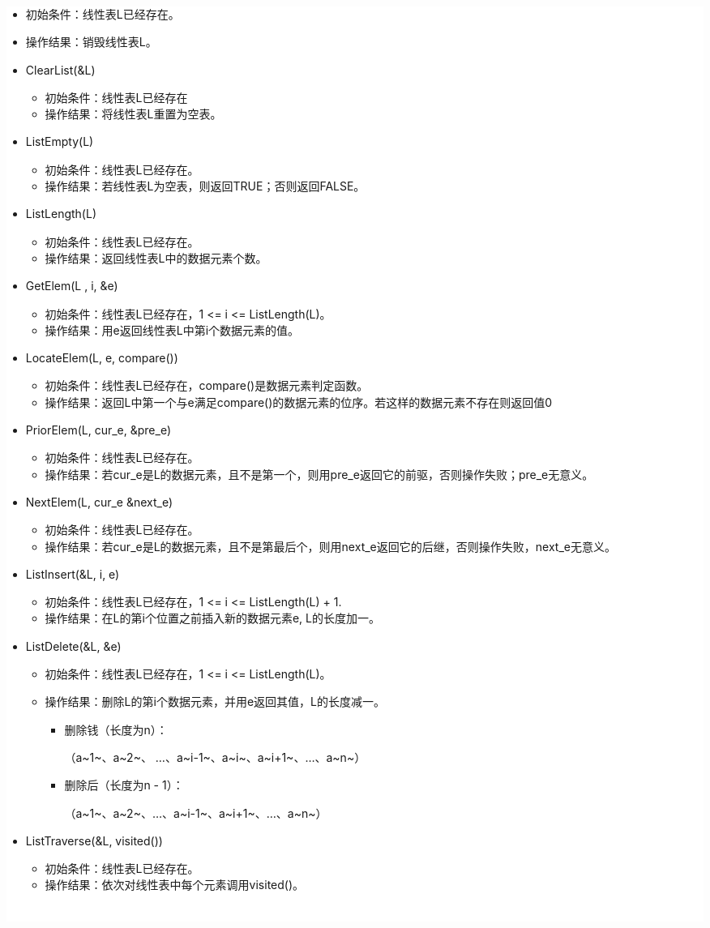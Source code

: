  - 初始条件：线性表L已经存在。
  - 操作结果：销毁线性表L。

- ClearList(&L)

  - 初始条件：线性表L已经存在
  - 操作结果：将线性表L重置为空表。

- ListEmpty(L)

  - 初始条件：线性表L已经存在。
  - 操作结果：若线性表L为空表，则返回TRUE；否则返回FALSE。

- ListLength(L)

  - 初始条件：线性表L已经存在。
  - 操作结果：返回线性表L中的数据元素个数。

- GetElem(L , i, &e)

  - 初始条件：线性表L已经存在，1 <= i <= ListLength(L)。
  - 操作结果：用e返回线性表L中第i个数据元素的值。

- LocateElem(L, e, compare())

  - 初始条件：线性表L已经存在，compare()是数据元素判定函数。
  - 操作结果：返回L中第一个与e满足compare()的数据元素的位序。若这样的数据元素不存在则返回值0

- PriorElem(L, cur_e, &pre_e)

  - 初始条件：线性表L已经存在。
  - 操作结果：若cur_e是L的数据元素，且不是第一个，则用pre_e返回它的前驱，否则操作失败；pre_e无意义。

- NextElem(L, cur_e &next_e)

  - 初始条件：线性表L已经存在。
  - 操作结果：若cur_e是L的数据元素，且不是第最后个，则用next_e返回它的后继，否则操作失败，next_e无意义。

- ListInsert(&L, i, e)

  - 初始条件：线性表L已经存在，1 <= i <= ListLength(L) + 1.
  - 操作结果：在L的第i个位置之前插入新的数据元素e, L的长度加一。

- ListDelete(&L, &e)

  - 初始条件：线性表L已经存在，1 <= i <= ListLength(L)。

  - 操作结果：删除L的第i个数据元素，并用e返回其值，L的长度减一。

    - 删除钱（长度为n）：

      （a~1~、a~2~、 …、a~i-1~、a~i~、a~i+1~、…、a~n~）

    - 删除后（长度为n - 1）：

      （a~1~、a~2~、…、a~i-1~、a~i+1~、…、a~n~）

- ListTraverse(&L, visited())

  - 初始条件：线性表L已经存在。
  - 操作结果：依次对线性表中每个元素调用visited()。

  ​    
